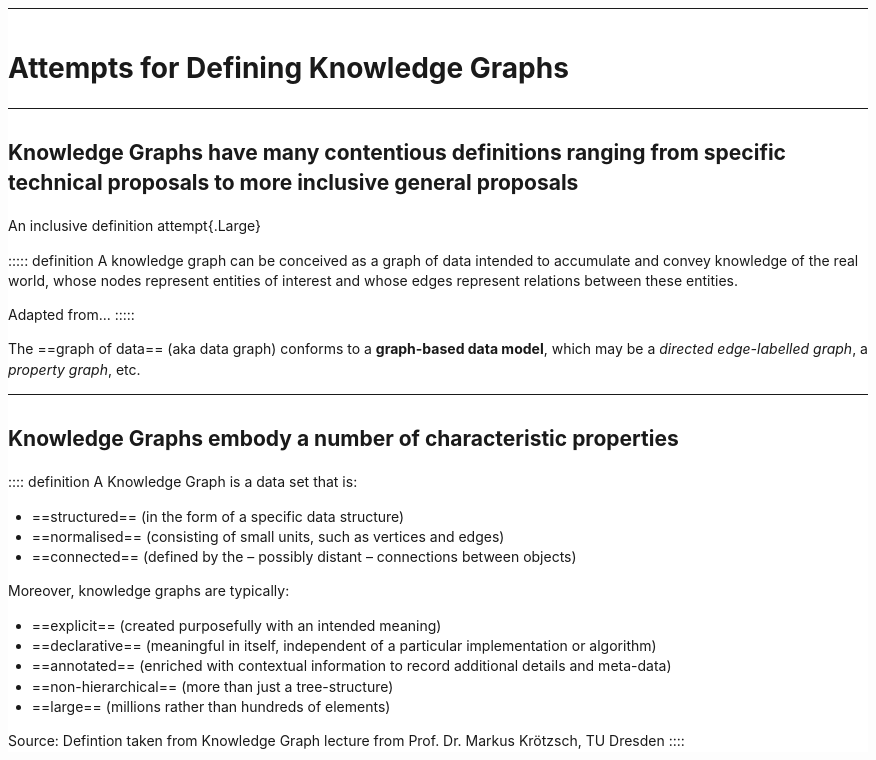 



---
# Attempts for Defining Knowledge Graphs


---
## Knowledge Graphs have many contentious definitions ranging from specific technical proposals to more inclusive general proposals



An inclusive definition attempt{.Large}

::::: definition
A knowledge graph can be conceived as a graph of data intended to accumulate and convey knowledge of the real world, whose nodes represent entities of interest and whose edges represent relations between these entities. 

Adapted from...
:::::

The ==graph of data== (aka data graph) conforms to a __graph-based data model__, which may be a _directed edge-labelled graph_, a _property graph_, etc.



---

## Knowledge Graphs embody a number of characteristic properties

:::: definition
A Knowledge Graph is a data set that is:
- ==structured== (in the form of a specific data structure)
- ==normalised== (consisting of small units, such as vertices and edges)
- ==connected== (defined by the – possibly distant – connections between objects)

Moreover, knowledge graphs are typically:
- ==explicit== (created purposefully with an intended meaning)
- ==declarative== (meaningful in itself, independent of a particular implementation or algorithm)
- ==annotated== (enriched with contextual information to record additional details and meta-data)
- ==non-hierarchical== (more than just a tree-structure)
- ==large== (millions rather than hundreds of elements)

Source: Defintion taken from Knowledge Graph lecture from Prof. Dr. Markus Krötzsch, TU Dresden
::::
